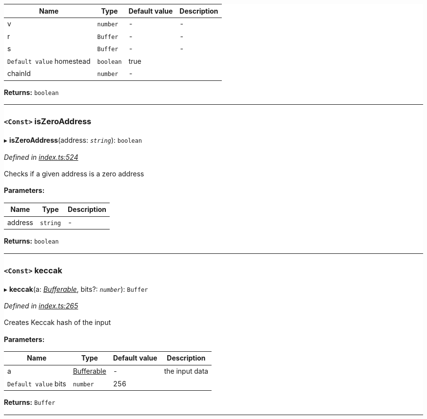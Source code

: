 | Name | Type | Default value | Description |
| ------ | ------ | ------ | ------ |
| v | `number` | - |  \- |
| r | `Buffer` | - |  \- |
| s | `Buffer` | - |  \- |
| `Default value` homestead | `boolean` | true |
| chainId | `number` | - |

**Returns:** `boolean`

___
<a id="iszeroaddress"></a>

### `<Const>` isZeroAddress

▸ **isZeroAddress**(address: *`string`*): `boolean`

*Defined in [index.ts:524](https://github.com/ethereumjs/ethereumjs-util/blob/4934c75/src/index.ts#L524)*

Checks if a given address is a zero address

**Parameters:**

| Name | Type | Description |
| ------ | ------ | ------ |
| address | `string` |  \- |

**Returns:** `boolean`

___
<a id="keccak"></a>

### `<Const>` keccak

▸ **keccak**(a: *[Bufferable](#bufferable)*, bits?: *`number`*): `Buffer`

*Defined in [index.ts:265](https://github.com/ethereumjs/ethereumjs-util/blob/4934c75/src/index.ts#L265)*

Creates Keccak hash of the input

**Parameters:**

| Name | Type | Default value | Description |
| ------ | ------ | ------ | ------ |
| a | [Bufferable](#bufferable) | - |  the input data |
| `Default value` bits | `number` | 256 |

**Returns:** `Buffer`

___
<a id="keccak256"></a>
